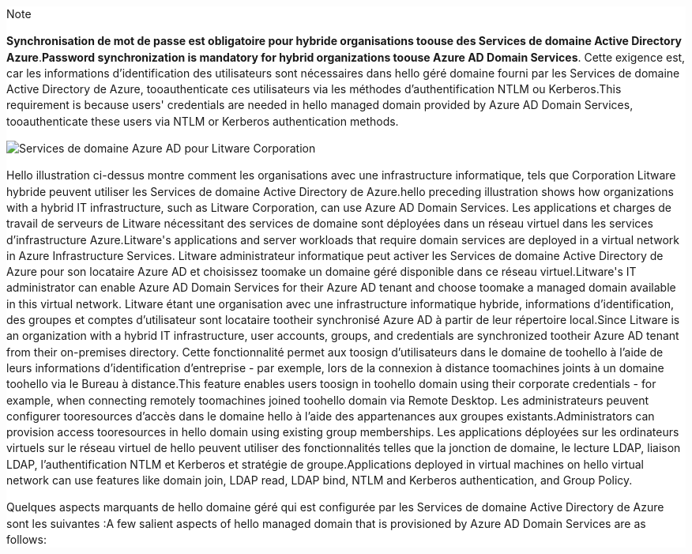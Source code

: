 > [!NOTE]
> <span data-ttu-id="604b9-154">**Synchronisation de mot de passe est obligatoire pour hybride organisations toouse des Services de domaine Active Directory Azure**.</span><span class="sxs-lookup"><span data-stu-id="604b9-154">**Password synchronization is mandatory for hybrid organizations toouse Azure AD Domain Services**.</span></span> <span data-ttu-id="604b9-155">Cette exigence est, car les informations d’identification des utilisateurs sont nécessaires dans hello géré domaine fourni par les Services de domaine Active Directory de Azure, tooauthenticate ces utilisateurs via les méthodes d’authentification NTLM ou Kerberos.</span><span class="sxs-lookup"><span data-stu-id="604b9-155">This requirement is because users' credentials are needed in hello managed domain provided by Azure AD Domain Services, tooauthenticate these users via NTLM or Kerberos authentication methods.</span></span>
>
>

![Services de domaine Azure AD pour Litware Corporation](./media/active-directory-domain-services-overview/aadds-overview-synced-tenant.png)

<span data-ttu-id="604b9-157">Hello illustration ci-dessus montre comment les organisations avec une infrastructure informatique, tels que Corporation Litware hybride peuvent utiliser les Services de domaine Active Directory de Azure.</span><span class="sxs-lookup"><span data-stu-id="604b9-157">hello preceding illustration shows how organizations with a hybrid IT infrastructure, such as Litware Corporation, can use Azure AD Domain Services.</span></span> <span data-ttu-id="604b9-158">Les applications et charges de travail de serveurs de Litware nécessitant des services de domaine sont déployées dans un réseau virtuel dans les services d’infrastructure Azure.</span><span class="sxs-lookup"><span data-stu-id="604b9-158">Litware's applications and server workloads that require domain services are deployed in a virtual network in Azure Infrastructure Services.</span></span> <span data-ttu-id="604b9-159">Litware administrateur informatique peut activer les Services de domaine Active Directory de Azure pour son locataire Azure AD et choisissez toomake un domaine géré disponible dans ce réseau virtuel.</span><span class="sxs-lookup"><span data-stu-id="604b9-159">Litware's IT administrator can enable Azure AD Domain Services for their Azure AD tenant and choose toomake a managed domain available in this virtual network.</span></span> <span data-ttu-id="604b9-160">Litware étant une organisation avec une infrastructure informatique hybride, informations d’identification, des groupes et comptes d’utilisateur sont locataire tootheir synchronisé Azure AD à partir de leur répertoire local.</span><span class="sxs-lookup"><span data-stu-id="604b9-160">Since Litware is an organization with a hybrid IT infrastructure, user accounts, groups, and credentials are synchronized tootheir Azure AD tenant from their on-premises directory.</span></span> <span data-ttu-id="604b9-161">Cette fonctionnalité permet aux toosign d’utilisateurs dans le domaine de toohello à l’aide de leurs informations d’identification d’entreprise - par exemple, lors de la connexion à distance toomachines joints à un domaine toohello via le Bureau à distance.</span><span class="sxs-lookup"><span data-stu-id="604b9-161">This feature enables users toosign in toohello domain using their corporate credentials - for example, when connecting remotely toomachines joined toohello domain via Remote Desktop.</span></span> <span data-ttu-id="604b9-162">Les administrateurs peuvent configurer tooresources d’accès dans le domaine hello à l’aide des appartenances aux groupes existants.</span><span class="sxs-lookup"><span data-stu-id="604b9-162">Administrators can provision access tooresources in hello domain using existing group memberships.</span></span> <span data-ttu-id="604b9-163">Les applications déployées sur les ordinateurs virtuels sur le réseau virtuel de hello peuvent utiliser des fonctionnalités telles que la jonction de domaine, le lecture LDAP, liaison LDAP, l’authentification NTLM et Kerberos et stratégie de groupe.</span><span class="sxs-lookup"><span data-stu-id="604b9-163">Applications deployed in virtual machines on hello virtual network can use features like domain join, LDAP read, LDAP bind, NTLM and Kerberos authentication, and Group Policy.</span></span>

<span data-ttu-id="604b9-164">Quelques aspects marquants de hello domaine géré qui est configurée par les Services de domaine Active Directory de Azure sont les suivantes :</span><span class="sxs-lookup"><span data-stu-id="604b9-164">A few salient aspects of hello managed domain that is provisioned by Azure AD Domain Services are as follows:</span></span>
